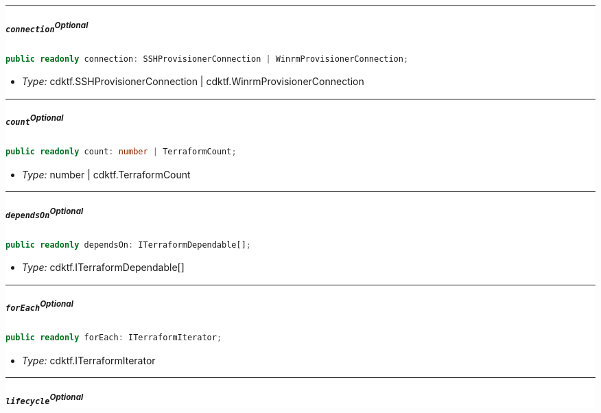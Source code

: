 
---

##### `connection`<sup>Optional</sup> <a name="connection" id="rhizo-co-terraform-provider-oci.dataOciObjectstorageBucketSummaries.DataOciObjectstorageBucketSummariesConfig.property.connection"></a>

```typescript
public readonly connection: SSHProvisionerConnection | WinrmProvisionerConnection;
```

- *Type:* cdktf.SSHProvisionerConnection | cdktf.WinrmProvisionerConnection

---

##### `count`<sup>Optional</sup> <a name="count" id="rhizo-co-terraform-provider-oci.dataOciObjectstorageBucketSummaries.DataOciObjectstorageBucketSummariesConfig.property.count"></a>

```typescript
public readonly count: number | TerraformCount;
```

- *Type:* number | cdktf.TerraformCount

---

##### `dependsOn`<sup>Optional</sup> <a name="dependsOn" id="rhizo-co-terraform-provider-oci.dataOciObjectstorageBucketSummaries.DataOciObjectstorageBucketSummariesConfig.property.dependsOn"></a>

```typescript
public readonly dependsOn: ITerraformDependable[];
```

- *Type:* cdktf.ITerraformDependable[]

---

##### `forEach`<sup>Optional</sup> <a name="forEach" id="rhizo-co-terraform-provider-oci.dataOciObjectstorageBucketSummaries.DataOciObjectstorageBucketSummariesConfig.property.forEach"></a>

```typescript
public readonly forEach: ITerraformIterator;
```

- *Type:* cdktf.ITerraformIterator

---

##### `lifecycle`<sup>Optional</sup> <a name="lifecycle" id="rhizo-co-terraform-provider-oci.dataOciObjectstorageBucketSummaries.DataOciObjectstorageBucketSummariesConfig.property.lifecycle"></a>
